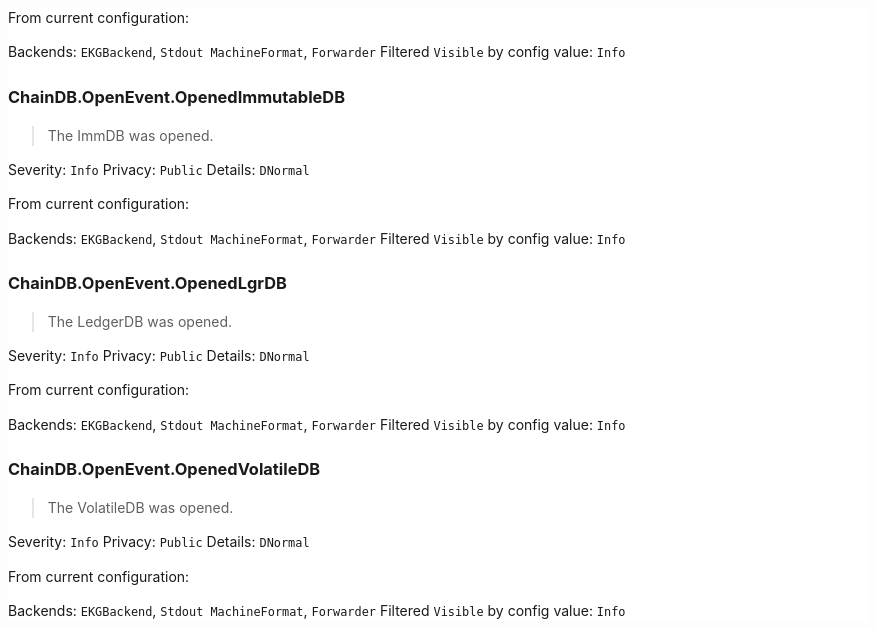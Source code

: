 
From current configuration:

Backends:
      `EKGBackend`,
      `Stdout MachineFormat`,
      `Forwarder`
Filtered `Visible` by config value: `Info`

### ChainDB.OpenEvent.OpenedImmutableDB


> The ImmDB was opened.


Severity:  `Info`
Privacy:   `Public`
Details:   `DNormal`


From current configuration:

Backends:
      `EKGBackend`,
      `Stdout MachineFormat`,
      `Forwarder`
Filtered `Visible` by config value: `Info`

### ChainDB.OpenEvent.OpenedLgrDB


> The LedgerDB was opened.


Severity:  `Info`
Privacy:   `Public`
Details:   `DNormal`


From current configuration:

Backends:
      `EKGBackend`,
      `Stdout MachineFormat`,
      `Forwarder`
Filtered `Visible` by config value: `Info`

### ChainDB.OpenEvent.OpenedVolatileDB


> The VolatileDB was opened.


Severity:  `Info`
Privacy:   `Public`
Details:   `DNormal`


From current configuration:

Backends:
      `EKGBackend`,
      `Stdout MachineFormat`,
      `Forwarder`
Filtered `Visible` by config value: `Info`
